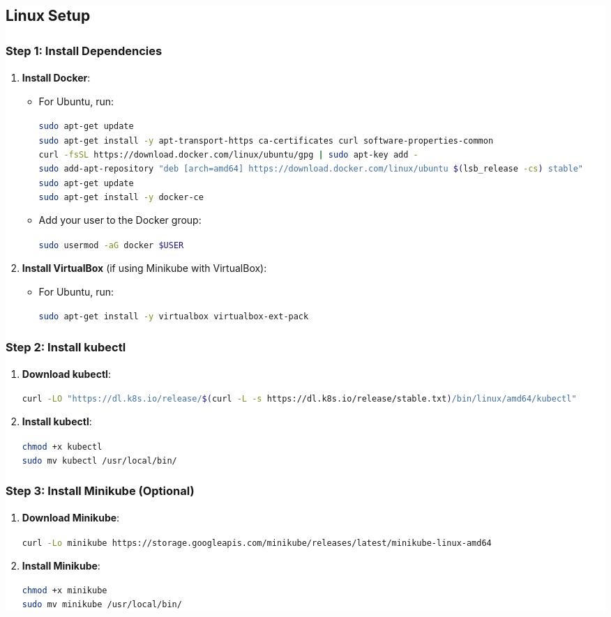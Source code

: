 ## Linux Setup

### Step 1: Install Dependencies

1. **Install Docker**:
   - For Ubuntu, run:

     ```bash
     sudo apt-get update
     sudo apt-get install -y apt-transport-https ca-certificates curl software-properties-common
     curl -fsSL https://download.docker.com/linux/ubuntu/gpg | sudo apt-key add -
     sudo add-apt-repository "deb [arch=amd64] https://download.docker.com/linux/ubuntu $(lsb_release -cs) stable"
     sudo apt-get update
     sudo apt-get install -y docker-ce
     ```

   - Add your user to the Docker group:

     ```bash
     sudo usermod -aG docker $USER
     ```

2. **Install VirtualBox** (if using Minikube with VirtualBox):
   - For Ubuntu, run:

     ```bash
     sudo apt-get install -y virtualbox virtualbox-ext-pack
     ```

### Step 2: Install kubectl

1. **Download kubectl**:

   ```bash
   curl -LO "https://dl.k8s.io/release/$(curl -L -s https://dl.k8s.io/release/stable.txt)/bin/linux/amd64/kubectl"
   ```

2. **Install kubectl**:

   ```bash
   chmod +x kubectl
   sudo mv kubectl /usr/local/bin/
   ```

### Step 3: Install Minikube (Optional)

1. **Download Minikube**:

   ```bash
   curl -Lo minikube https://storage.googleapis.com/minikube/releases/latest/minikube-linux-amd64
   ```

2. **Install Minikube**:

   ```bash
   chmod +x minikube
   sudo mv minikube /usr/local/bin/
   ```
